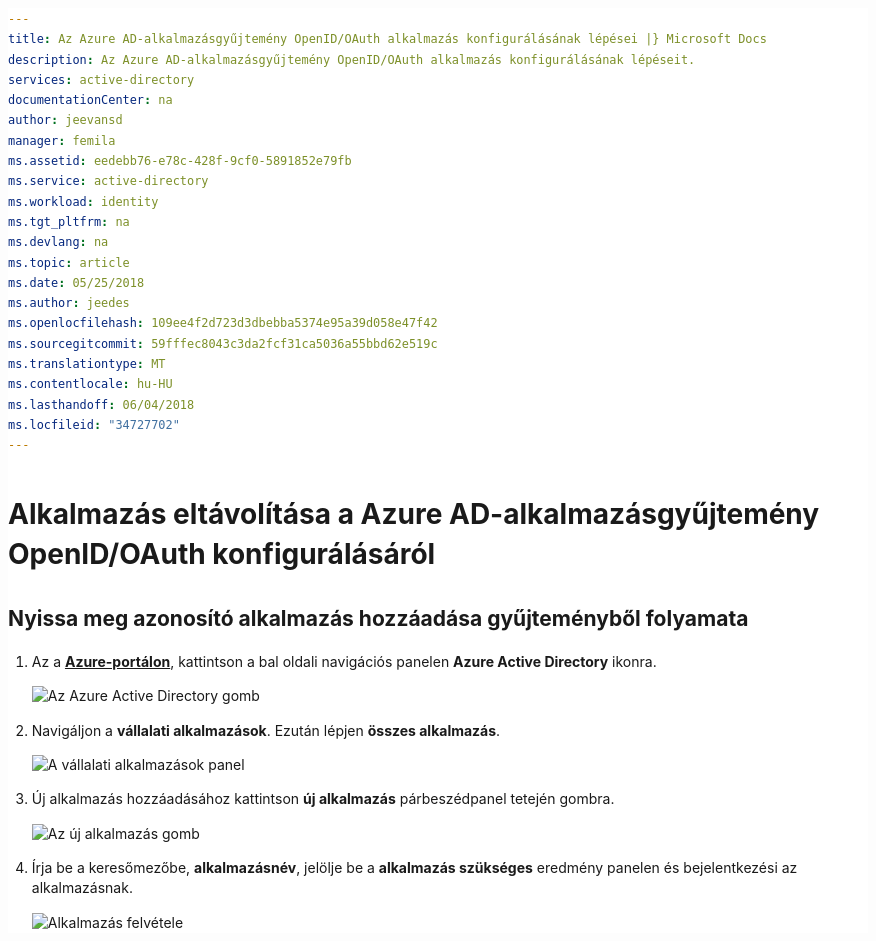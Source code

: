 ```yaml
---
title: Az Azure AD-alkalmazásgyűjtemény OpenID/OAuth alkalmazás konfigurálásának lépései |} Microsoft Docs
description: Az Azure AD-alkalmazásgyűjtemény OpenID/OAuth alkalmazás konfigurálásának lépéseit.
services: active-directory
documentationCenter: na
author: jeevansd
manager: femila
ms.assetid: eedebb76-e78c-428f-9cf0-5891852e79fb
ms.service: active-directory
ms.workload: identity
ms.tgt_pltfrm: na
ms.devlang: na
ms.topic: article
ms.date: 05/25/2018
ms.author: jeedes
ms.openlocfilehash: 109ee4f2d723d3dbebba5374e95a39d058e47f42
ms.sourcegitcommit: 59fffec8043c3da2fcf31ca5036a55bbd62e519c
ms.translationtype: MT
ms.contentlocale: hu-HU
ms.lasthandoff: 06/04/2018
ms.locfileid: "34727702"
---
```

# <a name="steps-to-configure-an-openidoauth-application-from-azure-ad-app-gallery"></a>Alkalmazás eltávolítása a Azure AD-alkalmazásgyűjtemény OpenID/OAuth konfigurálásáról

## <a name="process-of-open-id-application-addition-from-gallery"></a>Nyissa meg azonosító alkalmazás hozzáadása gyűjteményből folyamata

1. Az a  **[Azure-portálon](https://portal.azure.com)**, kattintson a bal oldali navigációs panelen **Azure Active Directory** ikonra. 

    ![Az Azure Active Directory gomb](./media/active-directory-saas-openidoauth-tutorial/tutorial_general_01.png)

2. Navigáljon a **vállalati alkalmazások**. Ezután lépjen **összes alkalmazás**.

    ![A vállalati alkalmazások panel](./media/active-directory-saas-openidoauth-tutorial/tutorial_general_02.png)

3. Új alkalmazás hozzáadásához kattintson **új alkalmazás** párbeszédpanel tetején gombra.

    ![Az új alkalmazás gomb](./media/active-directory-saas-openidoauth-tutorial/tutorial_general_03.png)

4. Írja be a keresőmezőbe, **alkalmazásnév**, jelölje be a **alkalmazás szükséges** eredmény panelen és bejelentkezési az alkalmazásnak.

    ![Alkalmazás felvétele](./media/active-directory-saas-openidoauth-tutorial/addfromgallery.png)
